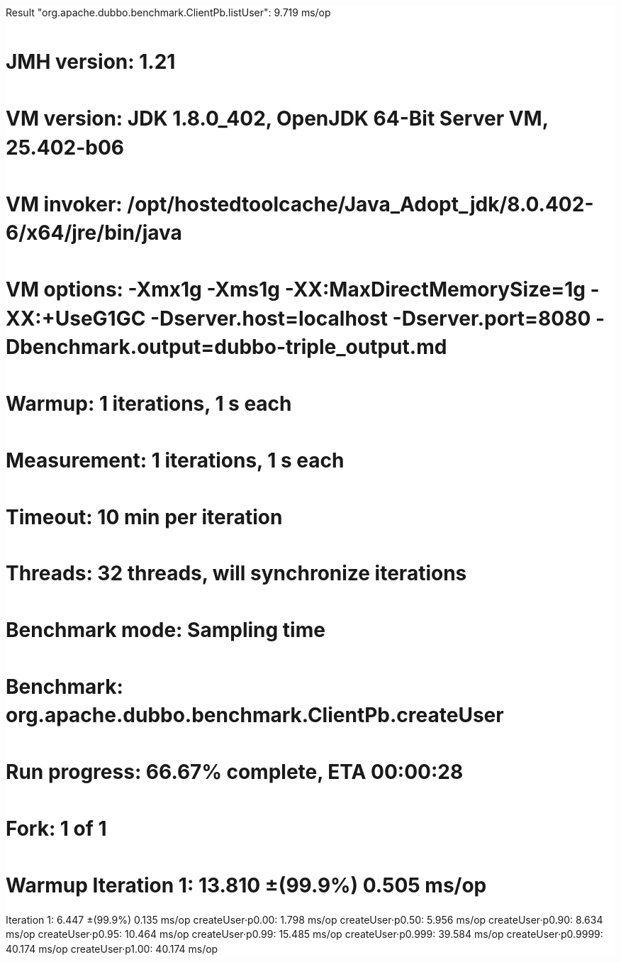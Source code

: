 
Result "org.apache.dubbo.benchmark.ClientPb.listUser":
  9.719 ms/op


# JMH version: 1.21
# VM version: JDK 1.8.0_402, OpenJDK 64-Bit Server VM, 25.402-b06
# VM invoker: /opt/hostedtoolcache/Java_Adopt_jdk/8.0.402-6/x64/jre/bin/java
# VM options: -Xmx1g -Xms1g -XX:MaxDirectMemorySize=1g -XX:+UseG1GC -Dserver.host=localhost -Dserver.port=8080 -Dbenchmark.output=dubbo-triple_output.md
# Warmup: 1 iterations, 1 s each
# Measurement: 1 iterations, 1 s each
# Timeout: 10 min per iteration
# Threads: 32 threads, will synchronize iterations
# Benchmark mode: Sampling time
# Benchmark: org.apache.dubbo.benchmark.ClientPb.createUser

# Run progress: 66.67% complete, ETA 00:00:28
# Fork: 1 of 1
# Warmup Iteration   1: 13.810 ±(99.9%) 0.505 ms/op
Iteration   1: 6.447 ±(99.9%) 0.135 ms/op
                 createUser·p0.00:   1.798 ms/op
                 createUser·p0.50:   5.956 ms/op
                 createUser·p0.90:   8.634 ms/op
                 createUser·p0.95:   10.464 ms/op
                 createUser·p0.99:   15.485 ms/op
                 createUser·p0.999:  39.584 ms/op
                 createUser·p0.9999: 40.174 ms/op
                 createUser·p1.00:   40.174 ms/op
